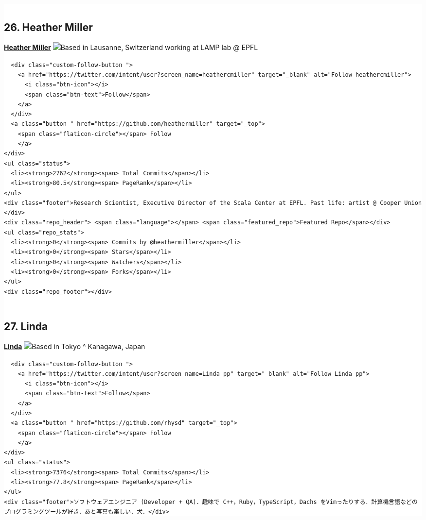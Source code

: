 <div style="height: 5px"></div>

<div style="height: 45px;"><h2>26. Heather Miller</h2></div>    
<div id="user-card">
  <div class="github-card user-card">
    <div class="header">
      <a class="avatar" href="https://github.com/heathermiller" target="_top"><strong>Heather Miller</strong></a>
      <img src="http://pbs.twimg.com/profile_images/1452273043/profilepic_normal.jpg"><span class="location">Based in Lausanne, Switzerland working at LAMP lab @ EPFL</span></span>

      <div class="custom-follow-button ">
        <a href="https://twitter.com/intent/user?screen_name=heathercmiller" target="_blank" alt="Follow heathercmiller">
          <i class="btn-icon"></i>
          <span class="btn-text">Follow</span>
        </a>
      </div>
      <a class="button " href="https://github.com/heathermiller" target="_top">
        <span class="flaticon-circle"></span> Follow
        </a>
    </div>
    <ul class="status">
      <li><strong>2762</strong><span> Total Commits</span></li>
      <li><strong>80.5</strong><span> PageRank</span></li>
    </ul>
    <div class="footer">Research Scientist, Executive Director of the Scala Center at EPFL. Past life: artist @ Cooper Union</div>
    <div class="repo_header"> <span class="language"></span> <span class="featured_repo">Featured Repo</span></div>
    <ul class="repo_stats">
      <li><strong>0</strong><span> Commits by @heathermiller</span></li>
      <li><strong>0</strong><span> Stars</span></li>
      <li><strong>0</strong><span> Watchers</span></li>
      <li><strong>0</strong><span> Forks</span></li>
    </ul>
    <div class="repo_footer"></div>
  </div>
</div>
<div style="height: 5px"></div>

<div style="height: 45px;"><h2>27. Linda</h2></div>    
<div id="user-card">
  <div class="github-card user-card">
    <div class="header">
      <a class="avatar" href="https://github.com/rhysd" target="_top"><strong>Linda</strong></a>
      <img src="http://pbs.twimg.com/profile_images/3626384430/3a64cf406665c1940d68ab737003605c_normal.jpeg"><span class="location">Based in Tokyo ^ Kanagawa, Japan</span></span>

      <div class="custom-follow-button ">
        <a href="https://twitter.com/intent/user?screen_name=Linda_pp" target="_blank" alt="Follow Linda_pp">
          <i class="btn-icon"></i>
          <span class="btn-text">Follow</span>
        </a>
      </div>
      <a class="button " href="https://github.com/rhysd" target="_top">
        <span class="flaticon-circle"></span> Follow
        </a>
    </div>
    <ul class="status">
      <li><strong>7376</strong><span> Total Commits</span></li>
      <li><strong>77.8</strong><span> PageRank</span></li>
    </ul>
    <div class="footer">ソフトウェアエンジニア (Developer + QA)．趣味で C++，Ruby，TypeScript，Dachs をVimったりする．計算機言語などのプログラミングツールが好き．あと写真も楽しい．犬．</div>